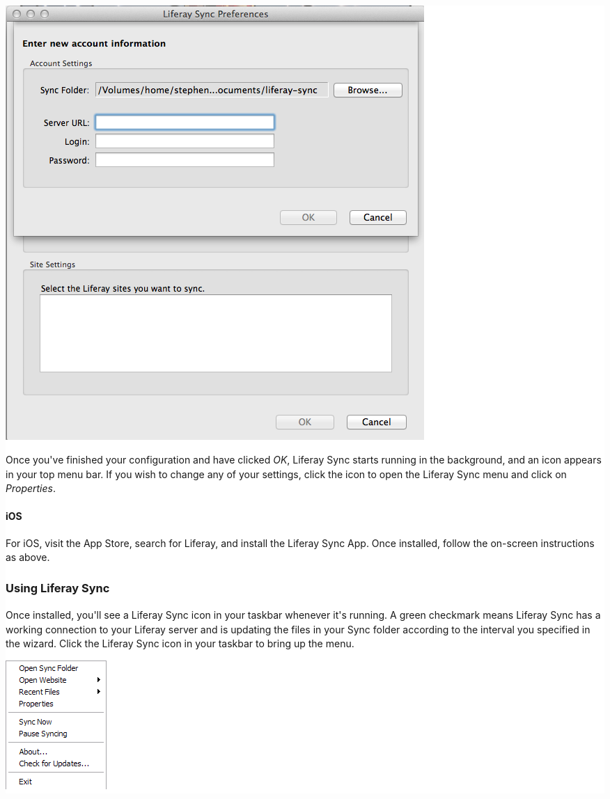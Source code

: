 ![Figure 4.50: You can provide the same information requested by the Windows application installer.](../../images/liferay-sync-mac-preferences.png)

Once you've finished your configuration and have clicked *OK*, Liferay Sync starts running in the background, and an icon appears in your top menu bar. If you wish to change any of your settings, click the icon to open the Liferay Sync menu and click on *Properties*.

#### iOS [](id=lp-6-1-ugen04-ios-0)

For iOS, visit the App Store, search for Liferay, and install the Liferay Sync App. Once installed, follow the on-screen instructions as above.

### Using Liferay Sync [](id=lp-6-1-ugen04-using-liferay-sync-0)

Once installed, you'll see a Liferay Sync icon in your taskbar whenever it's running. A green checkmark means Liferay Sync has a working connection to your Liferay server and is updating the files in your Sync folder according to the interval you specified in the wizard. Click the Liferay Sync icon in your taskbar to bring up the menu.

![Figure 4.51: Open the Liferay Sync taskbar menu to acces the following options.](../../images/liferay-sync-taskbar-menu.png)
